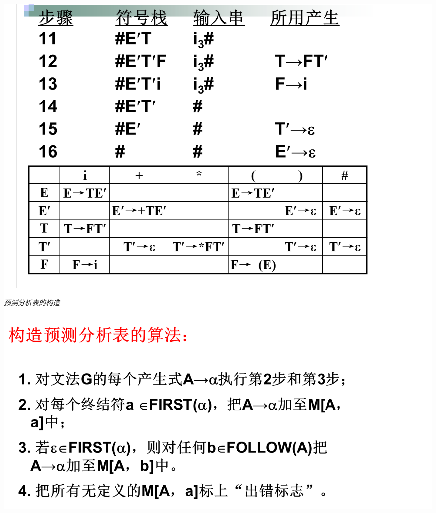 > ![0e06e0c66b78edcdc08920db611deb83](/assets/%E7%BC%96%E8%AF%91%E5%8E%9F%E7%90%86%E7%AC%94%E8%AE%B0.assets/0e06e0c66b78edcdc08920db611deb83.png)

###### 预测分析表的构造

![1a9bed2a3f5028947c18f959ba6ef078](/assets/%E7%BC%96%E8%AF%91%E5%8E%9F%E7%90%86%E7%AC%94%E8%AE%B0.assets/1a9bed2a3f5028947c18f959ba6ef078.png)

